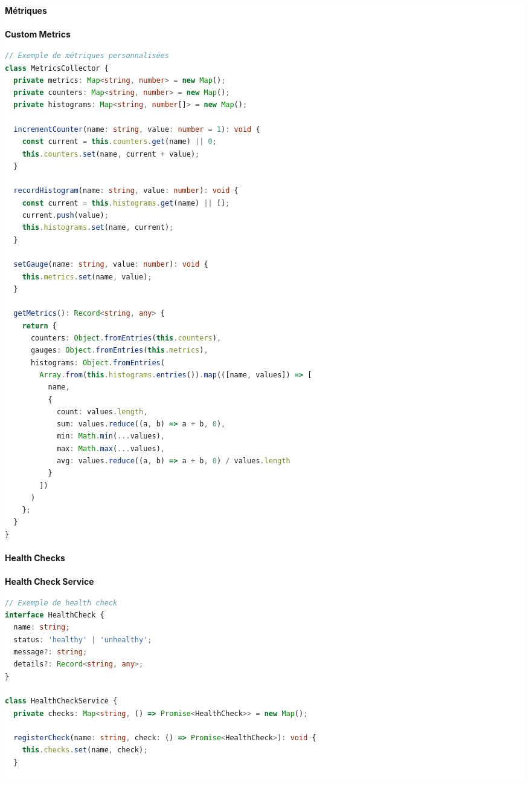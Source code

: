 #### Métriques

**Custom Metrics**
```typescript
// Exemple de métriques personnalisées
class MetricsCollector {
  private metrics: Map<string, number> = new Map();
  private counters: Map<string, number> = new Map();
  private histograms: Map<string, number[]> = new Map();
  
  incrementCounter(name: string, value: number = 1): void {
    const current = this.counters.get(name) || 0;
    this.counters.set(name, current + value);
  }
  
  recordHistogram(name: string, value: number): void {
    const current = this.histograms.get(name) || [];
    current.push(value);
    this.histograms.set(name, current);
  }
  
  setGauge(name: string, value: number): void {
    this.metrics.set(name, value);
  }
  
  getMetrics(): Record<string, any> {
    return {
      counters: Object.fromEntries(this.counters),
      gauges: Object.fromEntries(this.metrics),
      histograms: Object.fromEntries(
        Array.from(this.histograms.entries()).map(([name, values]) => [
          name,
          {
            count: values.length,
            sum: values.reduce((a, b) => a + b, 0),
            min: Math.min(...values),
            max: Math.max(...values),
            avg: values.reduce((a, b) => a + b, 0) / values.length
          }
        ])
      )
    };
  }
}
```

#### Health Checks

**Health Check Service**
```typescript
// Exemple de health check
interface HealthCheck {
  name: string;
  status: 'healthy' | 'unhealthy';
  message?: string;
  details?: Record<string, any>;
}

class HealthCheckService {
  private checks: Map<string, () => Promise<HealthCheck>> = new Map();
  
  registerCheck(name: string, check: () => Promise<HealthCheck>): void {
    this.checks.set(name, check);
  }
  
```

  [Role.ADMIN]: [
  [Role.USER]: [
  [Role.GUEST]: [